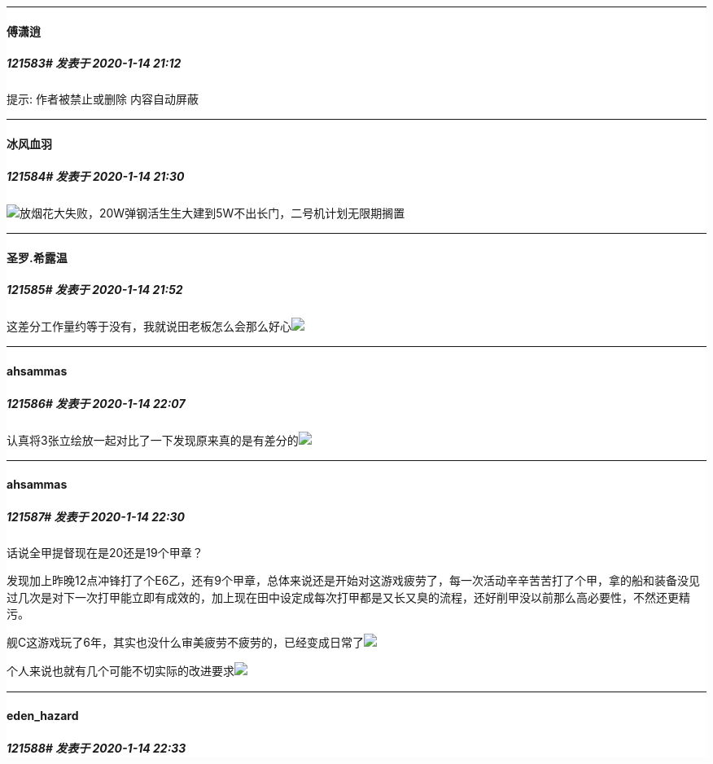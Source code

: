 
-----

####  傅潇逍  
##### 121583#       发表于 2020-1-14 21:12

提示: 作者被禁止或删除 内容自动屏蔽


-----

####  冰风血羽  
##### 121584#       发表于 2020-1-14 21:30


<img src="https://static.saraba1st.com/image/smiley/face2017/169.gif" referrerpolicy="no-referrer">放烟花大失败，20W弹钢活生生大建到5W不出长门，二号机计划无限期搁置


-----

####  圣罗.希露温  
##### 121585#       发表于 2020-1-14 21:52


这差分工作量约等于没有，我就说田老板怎么会那么好心<img src="https://static.saraba1st.com/image/smiley/face2017/004.gif" referrerpolicy="no-referrer">


-----

####  ahsammas  
##### 121586#       发表于 2020-1-14 22:07


认真将3张立绘放一起对比了一下发现原来真的是有差分的<img src="https://static.saraba1st.com/image/smiley/face2017/034.png" referrerpolicy="no-referrer">


-----

####  ahsammas  
##### 121587#       发表于 2020-1-14 22:30


话说全甲提督现在是20还是19个甲章？

发现加上昨晚12点冲锋打了个E6乙，还有9个甲章，总体来说还是开始对这游戏疲劳了，每一次活动辛辛苦苦打了个甲，拿的船和装备没见过几次是对下一次打甲能立即有成效的，加上现在田中设定成每次打甲都是又长又臭的流程，还好削甲没以前那么高必要性，不然还更精污。


舰C这游戏玩了6年，其实也没什么审美疲劳不疲劳的，已经变成日常了<img src="https://static.saraba1st.com/image/smiley/face2017/013.png" referrerpolicy="no-referrer">


个人来说也就有几个可能不切实际的改进要求<img src="https://static.saraba1st.com/image/smiley/face2017/034.png" referrerpolicy="no-referrer">


-----

####  eden_hazard  
##### 121588#       发表于 2020-1-14 22:33

